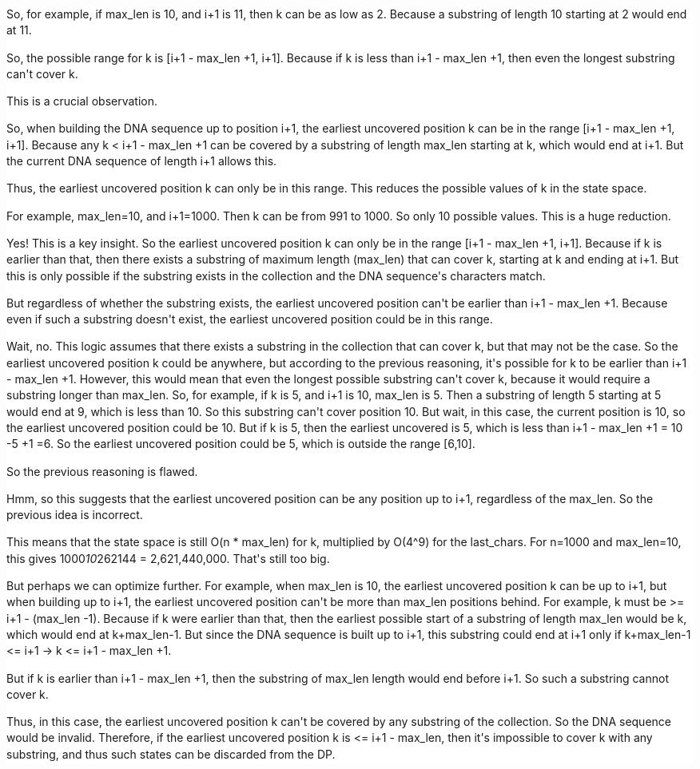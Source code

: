 So, for example, if max_len is 10, and i+1 is 11, then k can be as low as 2. Because a substring of length 10 starting at 2 would end at 11.

So, the possible range for k is [i+1 - max_len +1, i+1]. Because if k is less than i+1 - max_len +1, then even the longest substring can't cover k.

This is a crucial observation. 

So, when building the DNA sequence up to position i+1, the earliest uncovered position k can be in the range [i+1 - max_len +1, i+1]. Because any k < i+1 - max_len +1 can be covered by a substring of length max_len starting at k, which would end at i+1. But the current DNA sequence of length i+1 allows this.

Thus, the earliest uncovered position k can only be in this range. This reduces the possible values of k in the state space.

For example, max_len=10, and i+1=1000. Then k can be from 991 to 1000. So only 10 possible values. This is a huge reduction.

Yes! This is a key insight. So the earliest uncovered position k can only be in the range [i+1 - max_len +1, i+1]. Because if k is earlier than that, then there exists a substring of maximum length (max_len) that can cover k, starting at k and ending at i+1. But this is only possible if the substring exists in the collection and the DNA sequence's characters match.

But regardless of whether the substring exists, the earliest uncovered position can't be earlier than i+1 - max_len +1. Because even if such a substring doesn't exist, the earliest uncovered position could be in this range.

Wait, no. This logic assumes that there exists a substring in the collection that can cover k, but that may not be the case. So the earliest uncovered position k could be anywhere, but according to the previous reasoning, it's possible for k to be earlier than i+1 - max_len +1. However, this would mean that even the longest possible substring can't cover k, because it would require a substring longer than max_len. So, for example, if k is 5, and i+1 is 10, max_len is 5. Then a substring of length 5 starting at 5 would end at 9, which is less than 10. So this substring can't cover position 10. But wait, in this case, the current position is 10, so the earliest uncovered position could be 10. But if k is 5, then the earliest uncovered is 5, which is less than i+1 - max_len +1 = 10 -5 +1 =6. So the earliest uncovered position could be 5, which is outside the range [6,10].

So the previous reasoning is flawed.

Hmm, so this suggests that the earliest uncovered position can be any position up to i+1, regardless of the max_len. So the previous idea is incorrect. 

This means that the state space is still O(n * max_len) for k, multiplied by O(4^9) for the last_chars. For n=1000 and max_len=10, this gives 1000*10*262144 = 2,621,440,000. That's still too big.

But perhaps we can optimize further. For example, when max_len is 10, the earliest uncovered position k can be up to i+1, but when building up to i+1, the earliest uncovered position can't be more than max_len positions behind. For example, k must be >= i+1 - (max_len -1). Because if k were earlier than that, then the earliest possible start of a substring of length max_len would be k, which would end at k+max_len-1. But since the DNA sequence is built up to i+1, this substring could end at i+1 only if k+max_len-1 <= i+1 → k <= i+1 - max_len +1.

But if k is earlier than i+1 - max_len +1, then the substring of max_len length would end before i+1. So such a substring cannot cover k.

Thus, in this case, the earliest uncovered position k can't be covered by any substring of the collection. So the DNA sequence would be invalid. Therefore, if the earliest uncovered position k is <= i+1 - max_len, then it's impossible to cover k with any substring, and thus such states can be discarded from the DP.
